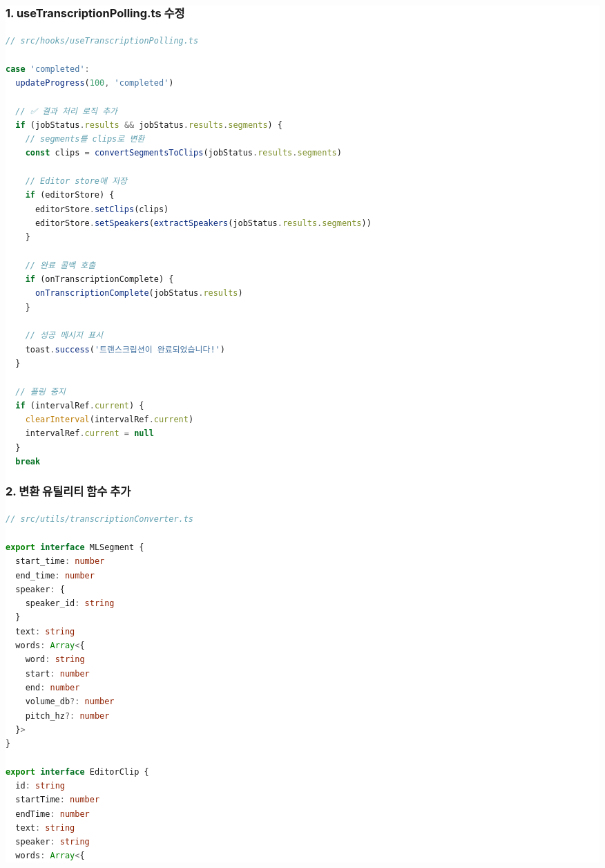 ### 1. useTranscriptionPolling.ts 수정

```typescript
// src/hooks/useTranscriptionPolling.ts

case 'completed':
  updateProgress(100, 'completed')
  
  // ✅ 결과 처리 로직 추가
  if (jobStatus.results && jobStatus.results.segments) {
    // segments를 clips로 변환
    const clips = convertSegmentsToClips(jobStatus.results.segments)
    
    // Editor store에 저장
    if (editorStore) {
      editorStore.setClips(clips)
      editorStore.setSpeakers(extractSpeakers(jobStatus.results.segments))
    }
    
    // 완료 콜백 호출
    if (onTranscriptionComplete) {
      onTranscriptionComplete(jobStatus.results)
    }
    
    // 성공 메시지 표시
    toast.success('트랜스크립션이 완료되었습니다!')
  }
  
  // 폴링 중지
  if (intervalRef.current) {
    clearInterval(intervalRef.current)
    intervalRef.current = null
  }
  break
```

### 2. 변환 유틸리티 함수 추가

```typescript
// src/utils/transcriptionConverter.ts

export interface MLSegment {
  start_time: number
  end_time: number
  speaker: {
    speaker_id: string
  }
  text: string
  words: Array<{
    word: string
    start: number
    end: number
    volume_db?: number
    pitch_hz?: number
  }>
}

export interface EditorClip {
  id: string
  startTime: number
  endTime: number
  text: string
  speaker: string
  words: Array<{
```